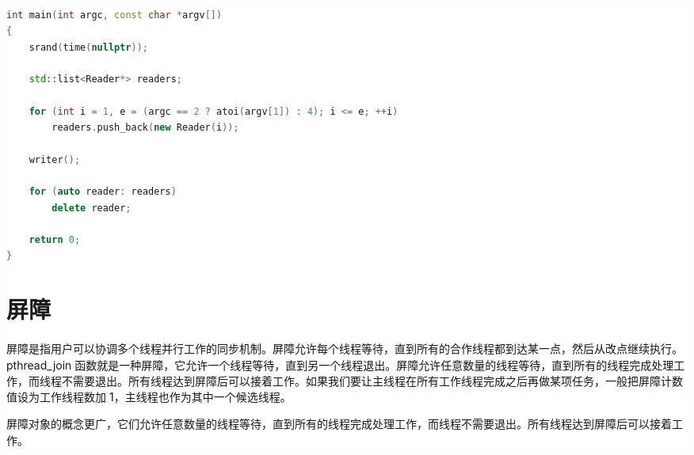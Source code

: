 ```cpp
int main(int argc, const char *argv[])
{
	srand(time(nullptr));

	std::list<Reader*> readers;

	for (int i = 1, e = (argc == 2 ? atoi(argv[1]) : 4); i <= e; ++i)
		readers.push_back(new Reader(i));

	writer();

	for (auto reader: readers)
		delete reader;

	return 0;
}
```

# 屏障

屏障是指用户可以协调多个线程并行工作的同步机制。屏障允许每个线程等待，直到所有的合作线程都到达某一点，然后从改点继续执行。pthread_join 函数就是一种屏障，它允许一个线程等待，直到另一个线程退出。屏障允许任意数量的线程等待，直到所有的线程完成处理工作，而线程不需要退出。所有线程达到屏障后可以接着工作。如果我们要让主线程在所有工作线程完成之后再做某项任务，一般把屏障计数值设为工作线程数加 1，主线程也作为其中一个候选线程。

屏障对象的概念更广，它们允许任意数量的线程等待，直到所有的线程完成处理工作，而线程不需要退出。所有线程达到屏障后可以接着工作。
